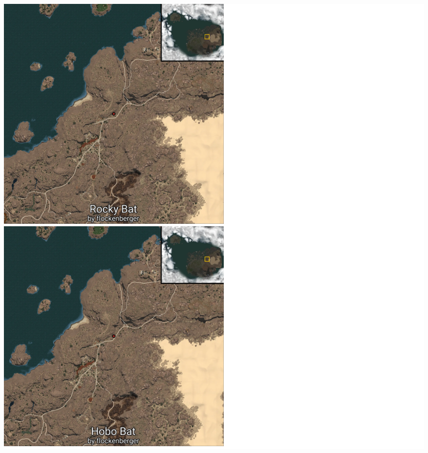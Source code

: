 <img src="./Creatures of Valencia_Rocky Bat_Preview.webp" width="450"/> <img src="./Creatures of Valencia_Hobo Bat_Preview.webp" width="450"/>